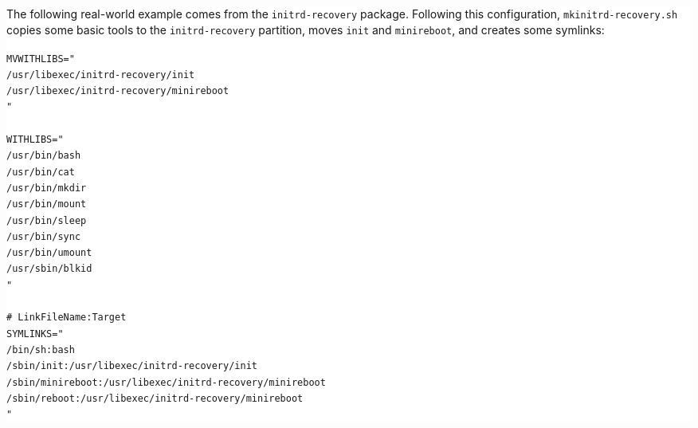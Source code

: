 The following real-world example comes from the `initrd-recovery`
package. Following this configuration, `mkinitrd-recovery.sh` copies
some basic tools to the `initrd-recovery` partition, moves `init` and
`minireboot`, and creates some symlinks:

```
MVWITHLIBS="
/usr/libexec/initrd-recovery/init
/usr/libexec/initrd-recovery/minireboot
"

WITHLIBS="
/usr/bin/bash
/usr/bin/cat
/usr/bin/mkdir
/usr/bin/mount
/usr/bin/sleep
/usr/bin/sync
/usr/bin/umount
/usr/sbin/blkid
"

# LinkFileName:Target
SYMLINKS="
/bin/sh:bash
/sbin/init:/usr/libexec/initrd-recovery/init
/sbin/minireboot:/usr/libexec/initrd-recovery/minireboot
/sbin/reboot:/usr/libexec/initrd-recovery/minireboot
"
```
